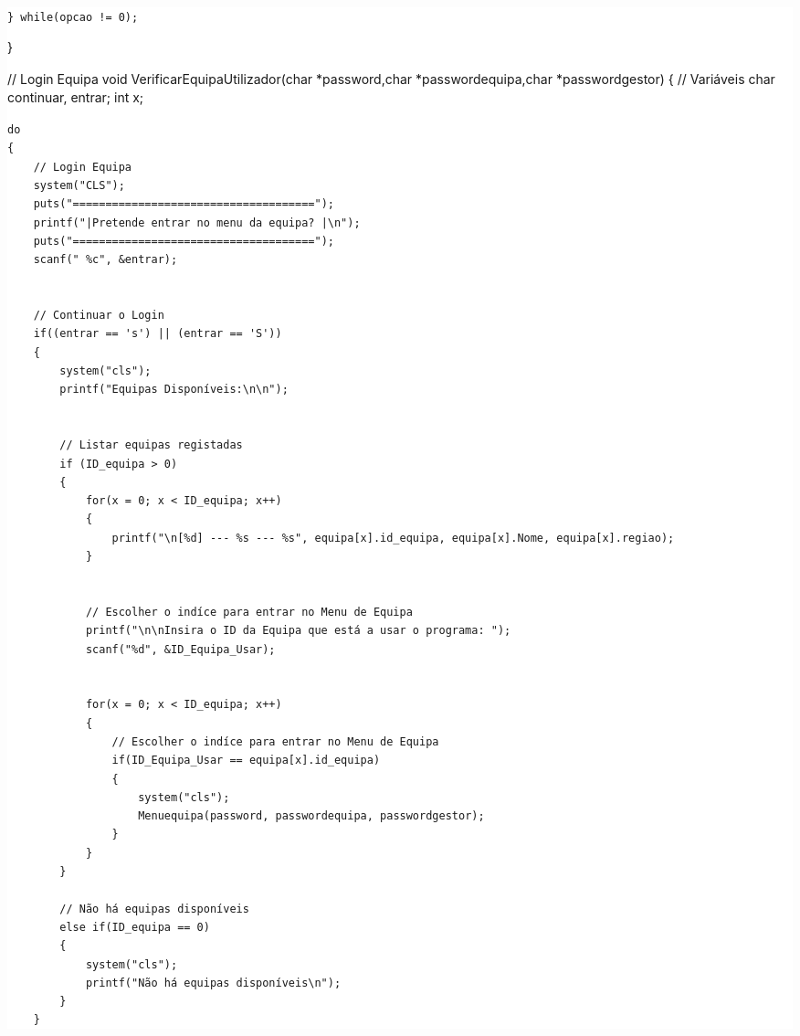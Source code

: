     } while(opcao != 0);

}


// Login Equipa
void VerificarEquipaUtilizador(char *password,char *passwordequipa,char *passwordgestor)
{
	// Variáveis
	char continuar, entrar;
	int x;


	do
	{
		// Login Equipa
		system("CLS");
		puts("=====================================");
		printf("|Pretende entrar no menu da equipa? |\n");
		puts("=====================================");
		scanf(" %c", &entrar);


		// Continuar o Login
		if((entrar == 's') || (entrar == 'S'))
		{
			system("cls");
			printf("Equipas Disponíveis:\n\n");


			// Listar equipas registadas
			if (ID_equipa > 0)
			{
				for(x = 0; x < ID_equipa; x++)
				{
					printf("\n[%d] --- %s --- %s", equipa[x].id_equipa, equipa[x].Nome, equipa[x].regiao);	
				}


				// Escolher o indíce para entrar no Menu de Equipa			
				printf("\n\nInsira o ID da Equipa que está a usar o programa: ");
				scanf("%d", &ID_Equipa_Usar);


				for(x = 0; x < ID_equipa; x++)
				{
					// Escolher o indíce para entrar no Menu de Equipa
					if(ID_Equipa_Usar == equipa[x].id_equipa)
					{
						system("cls");
						Menuequipa(password, passwordequipa, passwordgestor);
					}
				}				
			}

			// Não há equipas disponíveis
			else if(ID_equipa == 0)
			{
				system("cls");
				printf("Não há equipas disponíveis\n");
			}			
		}
